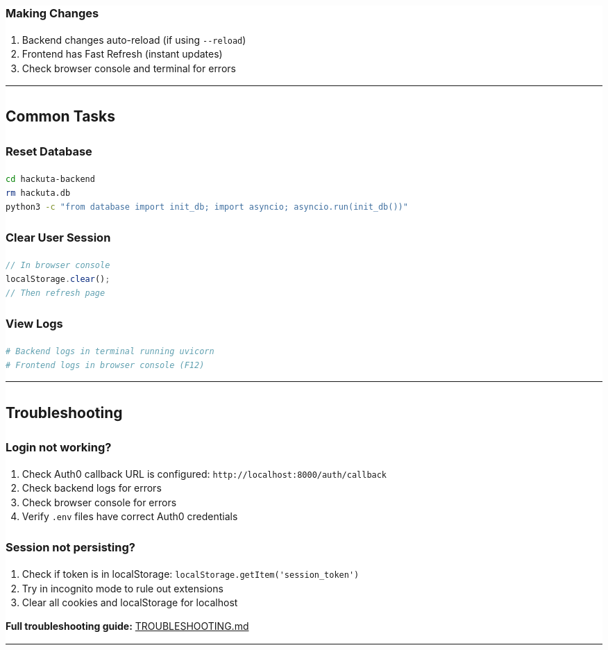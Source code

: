 ### Making Changes

1. Backend changes auto-reload (if using `--reload`)
2. Frontend has Fast Refresh (instant updates)
3. Check browser console and terminal for errors

---

## Common Tasks

### Reset Database

```bash
cd hackuta-backend
rm hackuta.db
python3 -c "from database import init_db; import asyncio; asyncio.run(init_db())"
```

### Clear User Session

```javascript
// In browser console
localStorage.clear();
// Then refresh page
```

### View Logs

```bash
# Backend logs in terminal running uvicorn
# Frontend logs in browser console (F12)
```

---

## Troubleshooting

### Login not working?

1. Check Auth0 callback URL is configured: `http://localhost:8000/auth/callback`
2. Check backend logs for errors
3. Check browser console for errors
4. Verify `.env` files have correct Auth0 credentials

### Session not persisting?

1. Check if token is in localStorage: `localStorage.getItem('session_token')`
2. Try in incognito mode to rule out extensions
3. Clear all cookies and localStorage for localhost

**Full troubleshooting guide:** [TROUBLESHOOTING.md](./TROUBLESHOOTING.md)

---
